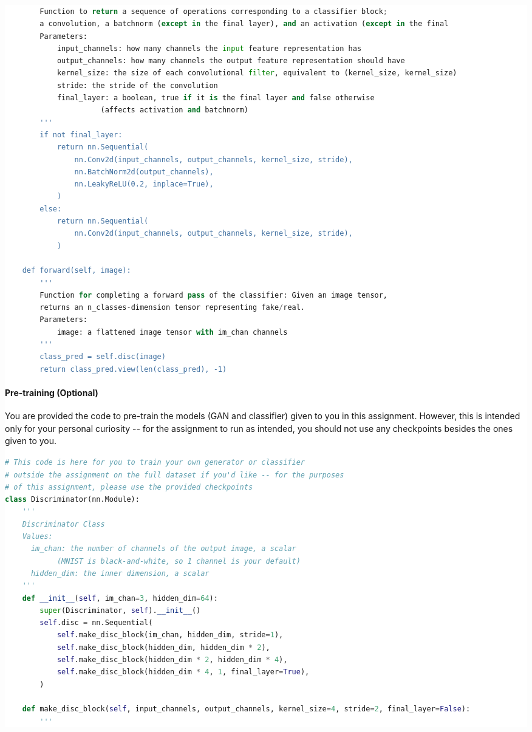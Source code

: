 ```python
        Function to return a sequence of operations corresponding to a classifier block; 
        a convolution, a batchnorm (except in the final layer), and an activation (except in the final
        Parameters:
            input_channels: how many channels the input feature representation has
            output_channels: how many channels the output feature representation should have
            kernel_size: the size of each convolutional filter, equivalent to (kernel_size, kernel_size)
            stride: the stride of the convolution
            final_layer: a boolean, true if it is the final layer and false otherwise 
                      (affects activation and batchnorm)
        '''
        if not final_layer:
            return nn.Sequential(
                nn.Conv2d(input_channels, output_channels, kernel_size, stride),
                nn.BatchNorm2d(output_channels),
                nn.LeakyReLU(0.2, inplace=True),
            )
        else:
            return nn.Sequential(
                nn.Conv2d(input_channels, output_channels, kernel_size, stride),
            )

    def forward(self, image):
        '''
        Function for completing a forward pass of the classifier: Given an image tensor, 
        returns an n_classes-dimension tensor representing fake/real.
        Parameters:
            image: a flattened image tensor with im_chan channels
        '''
        class_pred = self.disc(image)
        return class_pred.view(len(class_pred), -1)
```

#### Pre-training (Optional)

You are provided the code to pre-train the models (GAN and classifier) given to you in this assignment. However, this is intended only for your personal curiosity -- for the assignment to run as intended, you should not use any checkpoints besides the ones given to you.


```python
# This code is here for you to train your own generator or classifier 
# outside the assignment on the full dataset if you'd like -- for the purposes 
# of this assignment, please use the provided checkpoints
class Discriminator(nn.Module):
    '''
    Discriminator Class
    Values:
      im_chan: the number of channels of the output image, a scalar
            (MNIST is black-and-white, so 1 channel is your default)
      hidden_dim: the inner dimension, a scalar
    '''
    def __init__(self, im_chan=3, hidden_dim=64):
        super(Discriminator, self).__init__()
        self.disc = nn.Sequential(
            self.make_disc_block(im_chan, hidden_dim, stride=1),
            self.make_disc_block(hidden_dim, hidden_dim * 2),
            self.make_disc_block(hidden_dim * 2, hidden_dim * 4),
            self.make_disc_block(hidden_dim * 4, 1, final_layer=True),
        )

    def make_disc_block(self, input_channels, output_channels, kernel_size=4, stride=2, final_layer=False):
        '''
```